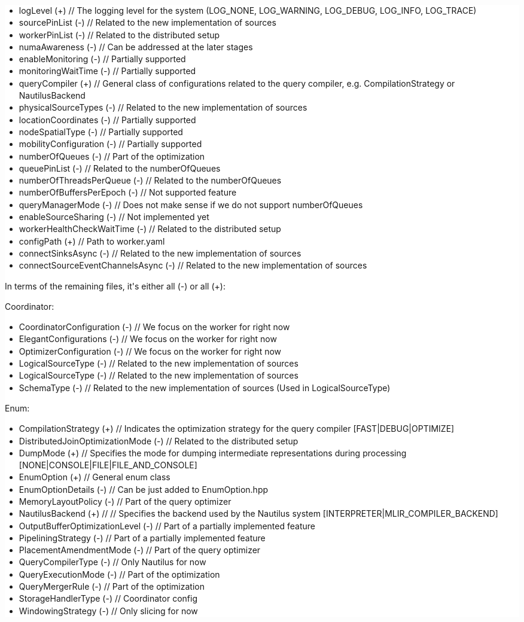 - logLevel (+) // The logging level for the system (LOG_NONE, LOG_WARNING, LOG_DEBUG, LOG_INFO, LOG_TRACE)
- sourcePinList (-) // Related to the new implementation of sources
- workerPinList (-) // Related to the distributed setup
- numaAwareness (-) // Can be addressed at the later stages
- enableMonitoring (-) // Partially supported
- monitoringWaitTime (-) // Partially supported
- queryCompiler (+) // General class of configurations related to the query compiler, e.g. CompilationStrategy or NautilusBackend
- physicalSourceTypes (-) // Related to the new implementation of sources
- locationCoordinates (-) // Partially supported
- nodeSpatialType (-) // Partially supported
- mobilityConfiguration (-) // Partially supported
- numberOfQueues (-) // Part of the optimization
- queuePinList (-) // Related to the numberOfQueues
- numberOfThreadsPerQueue (-) // Related to the numberOfQueues
- numberOfBuffersPerEpoch (-) // Not supported feature
- queryManagerMode (-) // Does not make sense if we do not support numberOfQueues
- enableSourceSharing (-) // Not implemented yet
- workerHealthCheckWaitTime (-) // Related to the distributed setup
- configPath (+) // Path to worker.yaml
- connectSinksAsync (-) // Related to the new implementation of sources
- connectSourceEventChannelsAsync (-) // Related to the new implementation of sources

In terms of the remaining files, it's either all (-) or all (+):

Coordinator: 
- CoordinatorConfiguration (-) // We focus on the worker for right now
- ElegantConfigurations (-) // We focus on the worker for right now
- OptimizerConfiguration (-) // We focus on the worker for right now
- LogicalSourceType (-) // Related to the new implementation of sources
- LogicalSourceType (-) // Related to the new implementation of sources
- SchemaType (-) // Related to the new implementation of sources (Used in LogicalSourceType)

Enum: 
- CompilationStrategy (+) // Indicates the optimization strategy for the query compiler [FAST|DEBUG|OPTIMIZE]
- DistributedJoinOptimizationMode (-) // Related to the distributed setup
- DumpMode (+) // Specifies the mode for dumping intermediate representations during processing [NONE|CONSOLE|FILE|FILE_AND_CONSOLE]
- EnumOption (+) // General enum class 
- EnumOptionDetails (-) // Can be just added to EnumOption.hpp
- MemoryLayoutPolicy (-) // Part of the query optimizer
- NautilusBackend (+) // // Specifies the backend used by the Nautilus system [INTERPRETER|MLIR_COMPILER_BACKEND]
- OutputBufferOptimizationLevel (-) // Part of a partially implemented feature
- PipeliningStrategy (-) // Part of a partially implemented feature
- PlacementAmendmentMode (-) // Part of the query optimizer
- QueryCompilerType (-) // Only Nautilus for now
- QueryExecutionMode (-) // Part of the optimization
- QueryMergerRule (-) // Part of the optimization
- StorageHandlerType (-) // Coordinator config
- WindowingStrategy (-) // Only slicing for now
